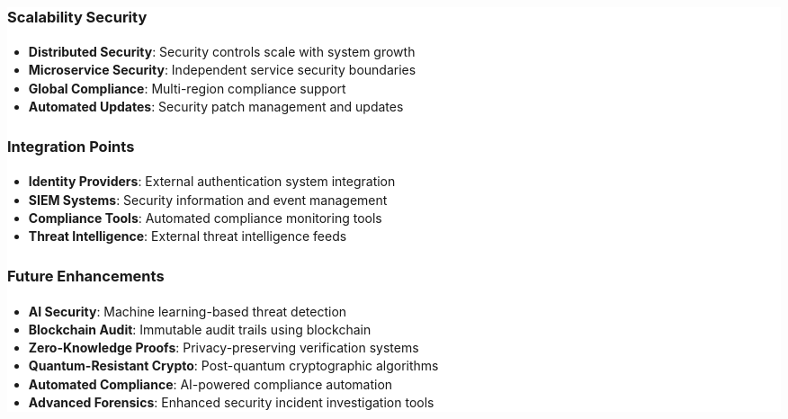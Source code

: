 ### Scalability Security
- **Distributed Security**: Security controls scale with system growth
- **Microservice Security**: Independent service security boundaries
- **Global Compliance**: Multi-region compliance support
- **Automated Updates**: Security patch management and updates

### Integration Points
- **Identity Providers**: External authentication system integration
- **SIEM Systems**: Security information and event management
- **Compliance Tools**: Automated compliance monitoring tools
- **Threat Intelligence**: External threat intelligence feeds

### Future Enhancements
- **AI Security**: Machine learning-based threat detection
- **Blockchain Audit**: Immutable audit trails using blockchain
- **Zero-Knowledge Proofs**: Privacy-preserving verification systems
- **Quantum-Resistant Crypto**: Post-quantum cryptographic algorithms
- **Automated Compliance**: AI-powered compliance automation
- **Advanced Forensics**: Enhanced security incident investigation tools